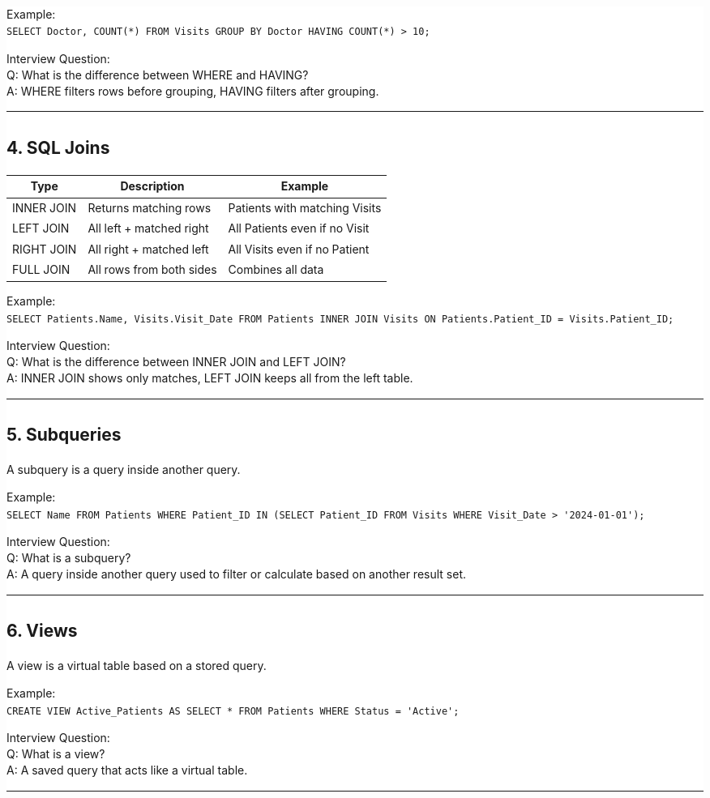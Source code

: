 Example:  
`SELECT Doctor, COUNT(*) FROM Visits GROUP BY Doctor HAVING COUNT(*) > 10;`

Interview Question:  
Q: What is the difference between WHERE and HAVING?  
A: WHERE filters rows before grouping, HAVING filters after grouping.

---

## 4. SQL Joins

| Type | Description | Example |
|------|--------------|----------|
| INNER JOIN | Returns matching rows | Patients with matching Visits |
| LEFT JOIN | All left + matched right | All Patients even if no Visit |
| RIGHT JOIN | All right + matched left | All Visits even if no Patient |
| FULL JOIN | All rows from both sides | Combines all data |

Example:  
`SELECT Patients.Name, Visits.Visit_Date FROM Patients INNER JOIN Visits ON Patients.Patient_ID = Visits.Patient_ID;`

Interview Question:  
Q: What is the difference between INNER JOIN and LEFT JOIN?  
A: INNER JOIN shows only matches, LEFT JOIN keeps all from the left table.

---

## 5. Subqueries

A subquery is a query inside another query.

Example:  
`SELECT Name FROM Patients WHERE Patient_ID IN (SELECT Patient_ID FROM Visits WHERE Visit_Date > '2024-01-01');`

Interview Question:  
Q: What is a subquery?  
A: A query inside another query used to filter or calculate based on another result set.

---

## 6. Views

A view is a virtual table based on a stored query.

Example:  
`CREATE VIEW Active_Patients AS SELECT * FROM Patients WHERE Status = 'Active';`

Interview Question:  
Q: What is a view?  
A: A saved query that acts like a virtual table.

---